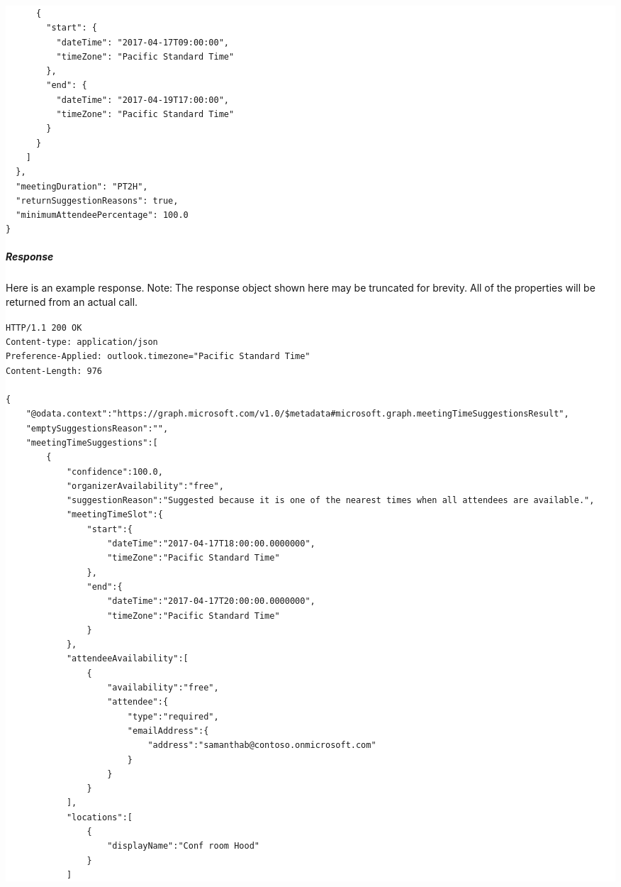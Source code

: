 ```http
      { 
        "start": { 
          "dateTime": "2017-04-17T09:00:00",  
          "timeZone": "Pacific Standard Time" 
        },  
        "end": { 
          "dateTime": "2017-04-19T17:00:00",  
          "timeZone": "Pacific Standard Time" 
        } 
      } 
    ] 
  },  
  "meetingDuration": "PT2H",
  "returnSuggestionReasons": true,
  "minimumAttendeePercentage": 100.0
}
```

##### Response
Here is an example response. Note: The response object shown here may be truncated for brevity. All of the properties will be returned from an actual call.

```http
HTTP/1.1 200 OK
Content-type: application/json
Preference-Applied: outlook.timezone="Pacific Standard Time"
Content-Length: 976

{
    "@odata.context":"https://graph.microsoft.com/v1.0/$metadata#microsoft.graph.meetingTimeSuggestionsResult",
    "emptySuggestionsReason":"",
    "meetingTimeSuggestions":[
        {
            "confidence":100.0,
            "organizerAvailability":"free",
            "suggestionReason":"Suggested because it is one of the nearest times when all attendees are available.",
            "meetingTimeSlot":{
                "start":{
                    "dateTime":"2017-04-17T18:00:00.0000000",
                    "timeZone":"Pacific Standard Time"
                },
                "end":{
                    "dateTime":"2017-04-17T20:00:00.0000000",
                    "timeZone":"Pacific Standard Time"
                }
            },
            "attendeeAvailability":[
                {
                    "availability":"free",
                    "attendee":{
                        "type":"required",
                        "emailAddress":{
                            "address":"samanthab@contoso.onmicrosoft.com"
                        }
                    }
                }
            ],
            "locations":[
                {
                    "displayName":"Conf room Hood"
                }
            ]
```